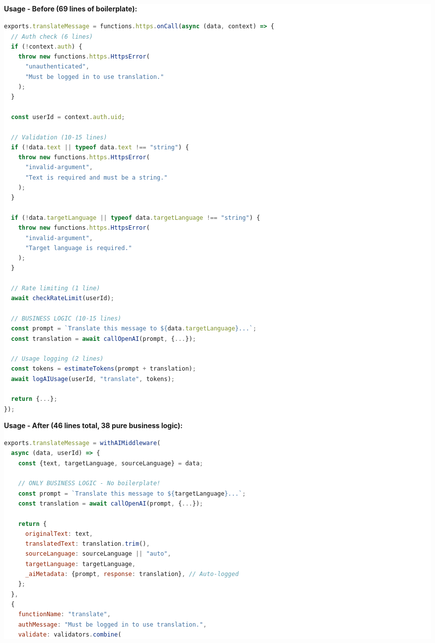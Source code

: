 **Usage - Before (69 lines of boilerplate):**
```javascript
exports.translateMessage = functions.https.onCall(async (data, context) => {
  // Auth check (6 lines)
  if (!context.auth) {
    throw new functions.https.HttpsError(
      "unauthenticated",
      "Must be logged in to use translation."
    );
  }
  
  const userId = context.auth.uid;
  
  // Validation (10-15 lines)
  if (!data.text || typeof data.text !== "string") {
    throw new functions.https.HttpsError(
      "invalid-argument",
      "Text is required and must be a string."
    );
  }
  
  if (!data.targetLanguage || typeof data.targetLanguage !== "string") {
    throw new functions.https.HttpsError(
      "invalid-argument",
      "Target language is required."
    );
  }
  
  // Rate limiting (1 line)
  await checkRateLimit(userId);
  
  // BUSINESS LOGIC (10-15 lines)
  const prompt = `Translate this message to ${data.targetLanguage}...`;
  const translation = await callOpenAI(prompt, {...});
  
  // Usage logging (2 lines)
  const tokens = estimateTokens(prompt + translation);
  await logAIUsage(userId, "translate", tokens);
  
  return {...};
});
```

**Usage - After (46 lines total, 38 pure business logic):**
```javascript
exports.translateMessage = withAIMiddleware(
  async (data, userId) => {
    const {text, targetLanguage, sourceLanguage} = data;
    
    // ONLY BUSINESS LOGIC - No boilerplate!
    const prompt = `Translate this message to ${targetLanguage}...`;
    const translation = await callOpenAI(prompt, {...});
    
    return {
      originalText: text,
      translatedText: translation.trim(),
      sourceLanguage: sourceLanguage || "auto",
      targetLanguage: targetLanguage,
      _aiMetadata: {prompt, response: translation}, // Auto-logged
    };
  },
  {
    functionName: "translate",
    authMessage: "Must be logged in to use translation.",
    validate: validators.combine(
```